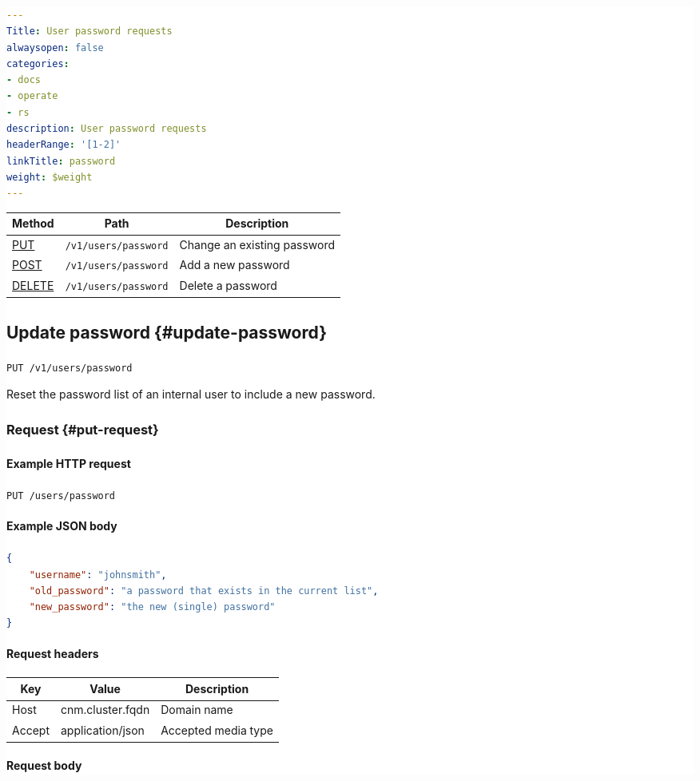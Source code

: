 ```yaml
---
Title: User password requests
alwaysopen: false
categories:
- docs
- operate
- rs
description: User password requests
headerRange: '[1-2]'
linkTitle: password
weight: $weight
---
```


| Method                     | Path                 | Description                 |
|----------------------------|----------------------|-----------------------------|
| [PUT](#update-password)    | `/v1/users/password` | Change an existing password |
| [POST](#add-password)      | `/v1/users/password` | Add a new password          |
| [DELETE](#delete-password) | `/v1/users/password` | Delete a password           |

## Update password {#update-password}
    
    PUT /v1/users/password
    
Reset the password list of an internal user to include a new password.

### Request {#put-request}

#### Example HTTP request

    PUT /users/password

#### Example JSON body

  ```json
  {
      "username": "johnsmith",
      "old_password": "a password that exists in the current list",
      "new_password": "the new (single) password"
  }
  ```

#### Request headers
| Key    | Value            | Description         |
|--------|------------------|---------------------|
| Host   | cnm.cluster.fqdn | Domain name         |
| Accept | application/json | Accepted media type |

#### Request body
